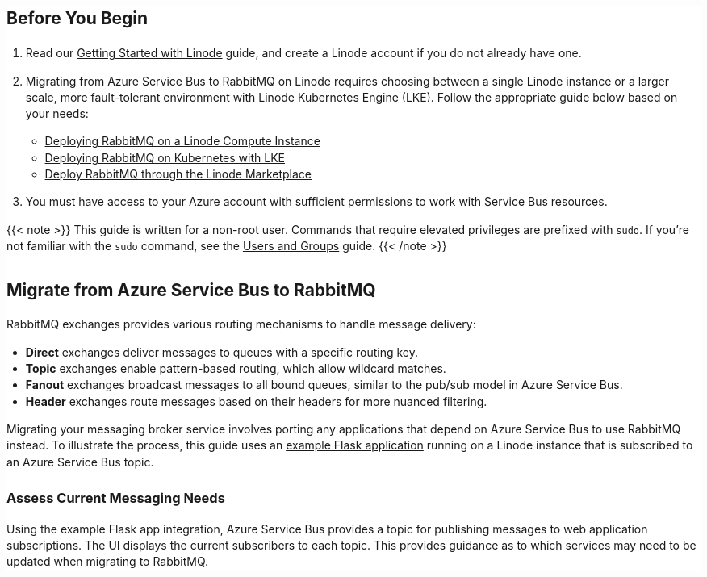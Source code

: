 ## Before You Begin

1.  Read our [Getting Started with Linode](https://techdocs.akamai.com/cloud-computing/docs/getting-started) guide, and create a Linode account if you do not already have one.

1.  Migrating from Azure Service Bus to RabbitMQ on Linode requires choosing between a single Linode instance or a larger scale, more fault-tolerant environment with Linode Kubernetes Engine (LKE). Follow the appropriate guide below based on your needs:

    -   [Deploying RabbitMQ on a Linode Compute Instance]()
    -   [Deploying RabbitMQ on Kubernetes with LKE](/docs/guides/deploying-rabbitmq-on-kubernetes-with-lke/)
    -   [Deploy RabbitMQ through the Linode Marketplace](https://www.linode.com/marketplace/apps/linode/rabbitmq/)

1.  You must have access to your Azure account with sufficient permissions to work with Service Bus resources.

{{< note >}}
This guide is written for a non-root user. Commands that require elevated privileges are prefixed with `sudo`. If you’re not familiar with the `sudo` command, see the [Users and Groups](/docs/guides/linux-users-and-groups/) guide.
{{< /note >}}

## Migrate from Azure Service Bus to RabbitMQ

RabbitMQ exchanges provides various routing mechanisms to handle message delivery:

-   **Direct** exchanges deliver messages to queues with a specific routing key.
-   **Topic** exchanges enable pattern-based routing, which allow wildcard matches.
-   **Fanout** exchanges broadcast messages to all bound queues, similar to the pub/sub model in Azure Service Bus.
-   **Header** exchanges route messages based on their headers for more nuanced filtering.

Migrating your messaging broker service involves porting any applications that depend on Azure Service Bus to use RabbitMQ instead. To illustrate the process, this guide uses an [example Flask application](https://github.com/linode/docs-cloud-projects/tree/main/demos/rabbitmq-migrations-main) running on a Linode instance that is subscribed to an Azure Service Bus topic.

### Assess Current Messaging Needs

Using the example Flask app integration, Azure Service Bus provides a topic for publishing messages to web application subscriptions. The UI displays the current subscribers to each topic. This provides guidance as to which services may need to be updated when migrating to RabbitMQ.
